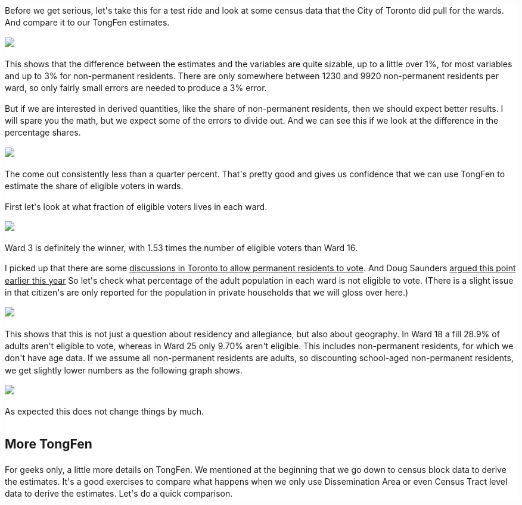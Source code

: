 







Before we get serious, let's take this for a test ride and look at some census data that the City of Toronto did pull for the wards. And compare it to our TongFen estimates.

<img src="/posts/2018-10-22-toronto-wards_files/figure-html/unnamed-chunk-9-1.png" width="768" />

This shows that the difference between the estimates and the variables are quite sizable, up to a little over 1%, for most variables and up to 3% for non-permanent residents. There are only somewhere between 1230 and 9920 non-permanent residents per ward, so only fairly small errors are needed to produce a 3% error.

But if we are interested in derived quantities, like the share of non-permanent residents, then we should expect better results. I will spare you the math, but we expect some of the errors to divide out. And we can see this if we look at the difference in the percentage shares.

<img src="/posts/2018-10-22-toronto-wards_files/figure-html/unnamed-chunk-10-1.png" width="768" />

The come out consistently less than a quarter percent. That's pretty good and gives us confidence that we can use TongFen to estimate the share of eligible voters in wards.

First let's look at what fraction of eligible voters lives in each ward.

<img src="/posts/2018-10-22-toronto-wards_files/figure-html/unnamed-chunk-11-1.png" width="768" />

Ward 3 is definitely the winner, with 1.53 times the number of eligible voters than Ward 16.

I picked up that there are some [discussions in Toronto to allow permanent residents to vote](https://twitter.com/Diane_Dyson/status/1054418334920323072). And Doug Saunders [argued this point earlier this year](https://www.theglobeandmail.com/opinion/democracy-at-the-bottom-of-a-deep-fryer/article15197439/)
So let's check what percentage of the adult population in each ward is not eligible to vote. (There is a slight issue in that citizen's are only reported for the population in private households that we will gloss over here.) 

<img src="/posts/2018-10-22-toronto-wards_files/figure-html/non_eligible-1.png" width="768" />

This shows that this is not just a question about residency and allegiance, but also about geography. In Ward 18 a fill 28.9% of adults aren't eligible to vote, whereas in Ward 25 only 9.70% aren't eligible. This includes non-permanent residents, for which we don't have age data. If we assume all non-permanent residents are adults, so discounting school-aged non-permanent residents, we get slightly lower numbers as the following graph shows.


<img src="/posts/2018-10-22-toronto-wards_files/figure-html/unnamed-chunk-12-1.png" width="768" />

As expected this does not change things by much.

## More TongFen
For geeks only, a little more details on TongFen. We mentioned at the beginning that we go down to census block data to derive the estimates. It's a good exercises to compare what happens when we only use Dissemination Area or even Census Tract level data to derive the estimates. Let's do a quick comparison.
